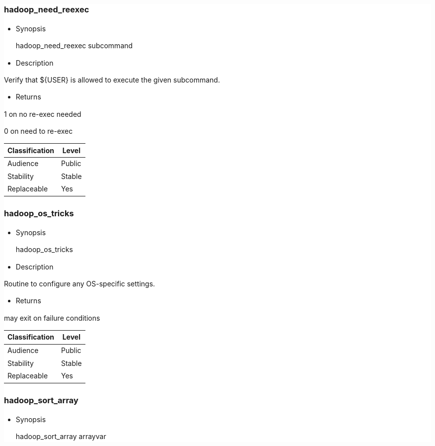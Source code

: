 ### hadoop_need_reexec

  * Synopsis


    
    
    hadoop_need_reexec subcommand
    

  * Description



Verify that ${USER} is allowed to execute the given subcommand.

  * Returns



1 on no re-exec needed

0 on need to re-exec

Classification  |  Level   
---|---  
Audience  |  Public   
Stability  |  Stable   
Replaceable  |  Yes   
  
### hadoop_os_tricks

  * Synopsis


    
    
    hadoop_os_tricks
    

  * Description



Routine to configure any OS-specific settings.

  * Returns



may exit on failure conditions

Classification  |  Level   
---|---  
Audience  |  Public   
Stability  |  Stable   
Replaceable  |  Yes   
  
### hadoop_sort_array

  * Synopsis


    
    
    hadoop_sort_array arrayvar
    
